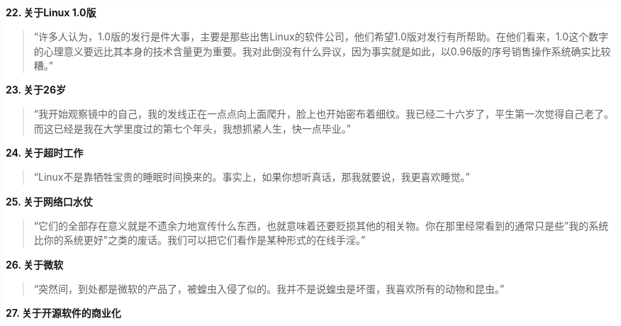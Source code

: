  <p>
    <strong>22. 关于Linux 1.0版</strong>
  </p>
  
  <blockquote>
    <p>
      &#8220;许多人认为，1.0版的发行是件大事，主要是那些出售Linux的软件公司，他们希望1.0版对发行有所帮助。在他们看来，1.0这个数字的心理意义要远比其本身的技术含量更为重要。我对此倒没有什么异议，因为事实就是如此，以0.96版的序号销售操作系统确实比较糟。&#8221;
    </p>
  </blockquote>
  
  <p>
    <strong>23. 关于26岁</strong>
  </p>
  
  <blockquote>
    <p>
      &#8220;我开始观察镜中的自己，我的发线正在一点点向上面爬升，脸上也开始密布着细纹。我已经二十六岁了，平生第一次觉得自己老了。而这已经是我在大学里度过的第七个年头，我想抓紧人生，快一点毕业。&#8221;
    </p>
  </blockquote>
  
  <p>
    <strong>24. 关于超时工作</strong>
  </p>
  
  <blockquote>
    <p>
      &#8220;Linux不是靠牺牲宝贵的睡眠时间换来的。事实上，如果你想听真话，那我就要说，我更喜欢睡觉。&#8221;
    </p>
  </blockquote>
  
  <p>
    <strong>25. 关于网络口水仗</strong>
  </p>
  
  <blockquote>
    <p>
      &#8220;它们的全部存在意义就是不遗余力地宣传什么东西，也就意味着还要贬损其他的相关物。你在那里经常看到的通常只是些&#8221;我的系统比你的系统更好&#8221;之类的废话。我们可以把它们看作是某种形式的在线手淫。&#8221;
    </p>
  </blockquote>
  
  <p>
    <strong>26. 关于微软</strong>
  </p>
  
  <blockquote>
    <p>
      &#8220;突然间，到处都是微软的产品了，被蝗虫入侵了似的。我并不是说蝗虫是坏蛋，我喜欢所有的动物和昆虫。&#8221;
    </p>
  </blockquote>
  
  <p>
    <strong>27. 关于开源软件的商业化</strong>
  </p>
  